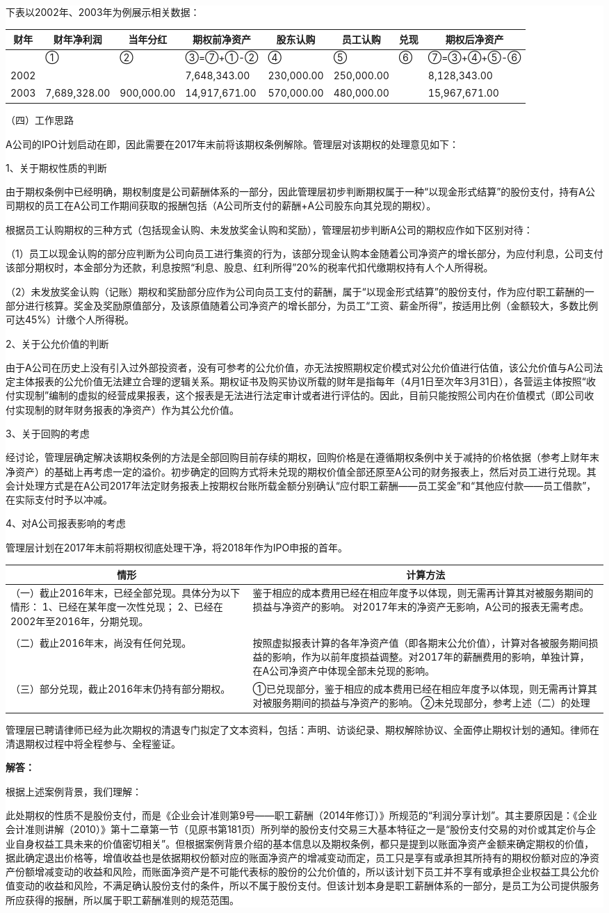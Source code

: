 下表以2002年、2003年为例展示相关数据：

| 财年  | 财年净利润   | 当年分红   | 期权前净资产  | 股东认购   | 员工认购   | 兑现 | 期权后净资产  |
|-------|--------------|------------|---------------|------------|------------|------|---------------|
|       | ①            | ②          | ③=⑦+①-②       | ④          | ⑤          | ⑥    | ⑦=③+④+⑤-⑥     |
| 2002  |              |            | 7,648,343.00  | 230,000.00 | 250,000.00 |      | 8,128,343.00  |
| 2003  | 7,689,328.00 | 900,000.00 | 14,917,671.00 | 570,000.00 | 480,000.00 |      | 15,967,671.00 |

（四）工作思路

A公司的IPO计划启动在即，因此需要在2017年末前将该期权条例解除。管理层对该期权的处理意见如下：

1、关于期权性质的判断

由于期权条例中已经明确，期权制度是公司薪酬体系的一部分，因此管理层初步判断期权属于一种“以现金形式结算”的股份支付，持有A公司期权的员工在A公司工作期间获取的报酬包括（A公司所支付的薪酬+A公司股东向其兑现的期权）。

根据员工认购期权的三种方式（包括现金认购、未发放奖金认购和奖励），管理层初步判断A公司的期权应作如下区别对待：

（1）员工以现金认购的部分应判断为公司向员工进行集资的行为，该部分现金认购本金随着公司净资产的增长部分，为应付利息，公司支付该部分期权时，本金部分为还款，利息按照“利息、股息、红利所得”20%的税率代扣代缴期权持有人个人所得税。

（2）未发放奖金认购（记账）期权和奖励部分应作为公司向员工支付的薪酬，属于“以现金形式结算”的股份支付，作为应付职工薪酬的一部分进行核算。奖金及奖励原值部分，及该原值随着公司净资产的增长部分，为员工“工资、薪金所得”，按适用比例（金额较大，多数比例可达45%）计缴个人所得税。

2、关于公允价值的判断

由于A公司在历史上没有引入过外部投资者，没有可参考的公允价值，亦无法按照期权定价模式对公允价值进行估值，该公允价值与A公司法定主体报表的公允价值无法建立合理的逻辑关系。期权证书及购买协议所载的财年是指每年（4月1日至次年3月31日），各营运主体按照“收付实现制”编制的虚拟的经营成果报表，这个报表是无法进行法定审计或者进行评估的。因此，目前只能按照公司内在价值模式（即公司收付实现制的财年财务报表的净资产）作为其公允价值。

3、关于回购的考虑

经讨论，管理层确定解决该期权条例的方法是全部回购目前存续的期权，回购价格是在遵循期权条例中关于减持的价格依据（参考上财年末净资产）的基础上再考虑一定的溢价。初步确定的回购方式将未兑现的期权价值全部还原至A公司的财务报表上，然后对员工进行兑现。其会计处理方式是在A公司2017年法定财务报表上按期权台账所载金额分别确认“应付职工薪酬——员工奖金”和“其他应付款——员工借款”，在实际支付时予以冲减。

4、对A公司报表影响的考虑

管理层计划在2017年末前将期权彻底处理干净，将2018年作为IPO申报的首年。

| **情形**                                                                                                             | **计算方法**                                                                                                                                                                      |
|----------------------------------------------------------------------------------------------------------------------|-----------------------------------------------------------------------------------------------------------------------------------------------------------------------------------|
| （一）截止2016年末，已经全部兑现。具体分为以下情形： 1、已经在某年度一次性兑现； 2、已经在2002年至2016年，分期兑现。 | 鉴于相应的成本费用已经在相应年度予以体现，则无需再计算其对被服务期间的损益与净资产的影响。 对2017年末的净资产无影响，A公司的报表无需考虑。                                        |
|                                                                                                                      |                                                                                                                                                                                   |
| （二）截止2016年末，尚没有任何兑现。                                                                                 | 按照虚拟报表计算的各年净资产值（即各期末公允价值），计算对各被服务期间损益的影响，作为以前年度损益调整。对2017年的薪酬费用的影响，单独计算，在A公司净资产中体现全部未兑现的影响。 |
| （三）部分兑现，截止2016年末仍持有部分期权。                                                                         | ①已兑现部分，鉴于相应的成本费用已经在相应年度予以体现，则无需再计算其对被服务期间的损益与净资产的影响。 ②未兑现部分，参考上述（二）的处理                                         |

管理层已聘请律师已经为此次期权的清退专门拟定了文本资料，包括：声明、访谈纪录、期权解除协议、全面停止期权计划的通知。律师在清退期权过程中将全程参与、全程鉴证。

**解答：**

根据上述案例背景，我们理解：

此处期权的性质不是股份支付，而是《企业会计准则第9号——职工薪酬（2014年修订）》所规范的“利润分享计划”。其主要原因是：《企业会计准则讲解（2010）》第十二章第一节（见原书第181页）所列举的股份支付交易三大基本特征之一是“股份支付交易的对价或其定价与企业自身权益工具未来的价值密切相关”。但根据案例背景介绍的基本信息以及期权条例，都只是提到以账面净资产金额来确定期权的价值，据此确定退出价格等，增值收益也是依据期权份额对应的账面净资产的增减变动而定，员工只是享有或承担其所持有的期权份额对应的净资产份额增减变动的收益和风险，而账面净资产是不可能代表标的股份的公允价值的，所以该计划下员工并不享有或承担企业权益工具公允价值变动的收益和风险，不满足确认股份支付的条件，所以不属于股份支付。但该计划本身是职工薪酬体系的一部分，是员工为公司提供服务所应获得的报酬，所以属于职工薪酬准则的规范范围。
